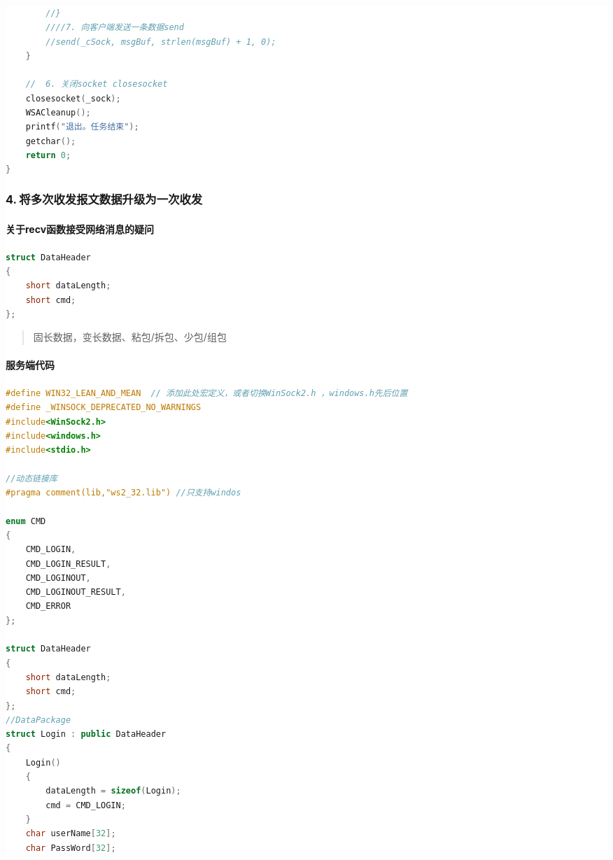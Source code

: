 ```C++
		//}
		////7. 向客户端发送一条数据send
		//send(_cSock, msgBuf, strlen(msgBuf) + 1, 0);
	}
	
	//	6. 关闭socket closesocket
	closesocket(_sock);
	WSACleanup();
	printf("退出。任务结束");
	getchar();
	return 0;
}
```



### 4. 将多次收发报文数据升级为一次收发

#### 关于recv函数接受网络消息的疑问

```c++
struct DataHeader
{
	short dataLength;
    short cmd;
};
```

> 固长数据，变长数据、粘包/拆包、少包/组包

#### 服务端代码

```C++
#define WIN32_LEAN_AND_MEAN  // 添加此处宏定义，或者切换WinSock2.h ，windows.h先后位置
#define _WINSOCK_DEPRECATED_NO_WARNINGS
#include<WinSock2.h>
#include<windows.h>
#include<stdio.h>

//动态链接库
#pragma comment(lib,"ws2_32.lib") //只支持windos

enum CMD
{
	CMD_LOGIN,
	CMD_LOGIN_RESULT,
	CMD_LOGINOUT,
	CMD_LOGINOUT_RESULT,
	CMD_ERROR
};

struct DataHeader
{
	short dataLength;
	short cmd;
};
//DataPackage
struct Login : public DataHeader
{
	Login()
	{
		dataLength = sizeof(Login);
		cmd = CMD_LOGIN;
	}
	char userName[32];
	char PassWord[32];
```